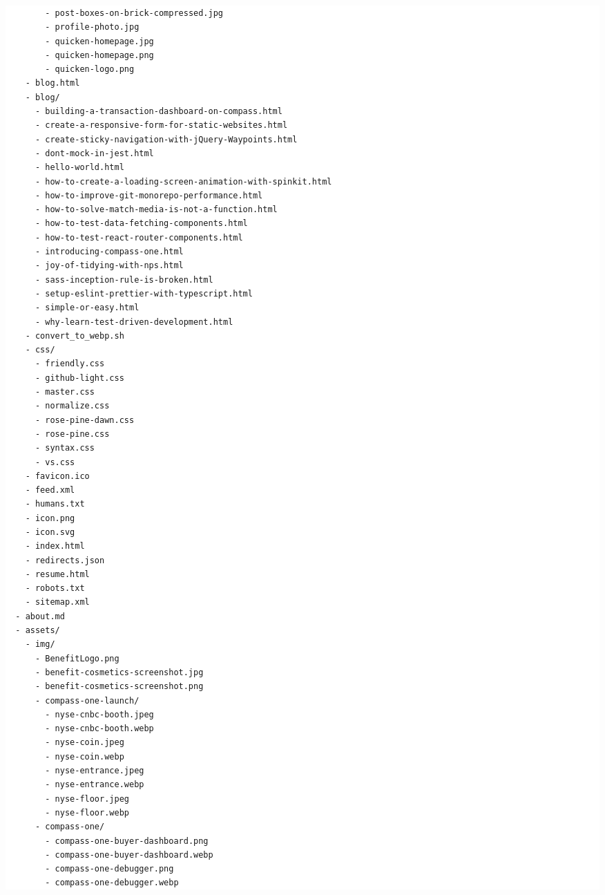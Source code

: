 ```
        - post-boxes-on-brick-compressed.jpg
        - profile-photo.jpg
        - quicken-homepage.jpg
        - quicken-homepage.png
        - quicken-logo.png
    - blog.html
    - blog/
      - building-a-transaction-dashboard-on-compass.html
      - create-a-responsive-form-for-static-websites.html
      - create-sticky-navigation-with-jQuery-Waypoints.html
      - dont-mock-in-jest.html
      - hello-world.html
      - how-to-create-a-loading-screen-animation-with-spinkit.html
      - how-to-improve-git-monorepo-performance.html
      - how-to-solve-match-media-is-not-a-function.html
      - how-to-test-data-fetching-components.html
      - how-to-test-react-router-components.html
      - introducing-compass-one.html
      - joy-of-tidying-with-nps.html
      - sass-inception-rule-is-broken.html
      - setup-eslint-prettier-with-typescript.html
      - simple-or-easy.html
      - why-learn-test-driven-development.html
    - convert_to_webp.sh
    - css/
      - friendly.css
      - github-light.css
      - master.css
      - normalize.css
      - rose-pine-dawn.css
      - rose-pine.css
      - syntax.css
      - vs.css
    - favicon.ico
    - feed.xml
    - humans.txt
    - icon.png
    - icon.svg
    - index.html
    - redirects.json
    - resume.html
    - robots.txt
    - sitemap.xml
  - about.md
  - assets/
    - img/
      - BenefitLogo.png
      - benefit-cosmetics-screenshot.jpg
      - benefit-cosmetics-screenshot.png
      - compass-one-launch/
        - nyse-cnbc-booth.jpeg
        - nyse-cnbc-booth.webp
        - nyse-coin.jpeg
        - nyse-coin.webp
        - nyse-entrance.jpeg
        - nyse-entrance.webp
        - nyse-floor.jpeg
        - nyse-floor.webp
      - compass-one/
        - compass-one-buyer-dashboard.png
        - compass-one-buyer-dashboard.webp
        - compass-one-debugger.png
        - compass-one-debugger.webp
```